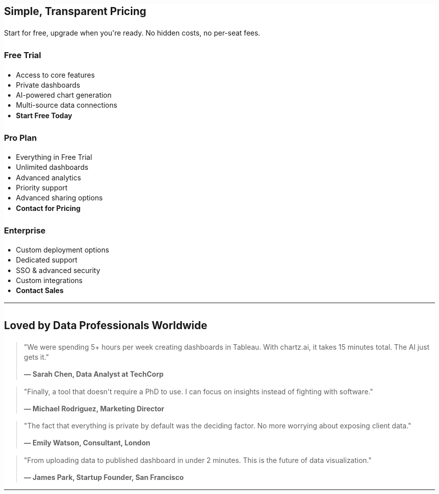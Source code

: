 
## Simple, Transparent Pricing

Start for free, upgrade when you're ready. No hidden costs, no per-seat fees.

### Free Trial
- Access to core features
- Private dashboards
- AI-powered chart generation
- Multi-source data connections
- **Start Free Today**

### Pro Plan
- Everything in Free Trial
- Unlimited dashboards
- Advanced analytics
- Priority support
- Advanced sharing options
- **Contact for Pricing**

### Enterprise
- Custom deployment options
- Dedicated support
- SSO & advanced security
- Custom integrations
- **Contact Sales**

---

## Loved by Data Professionals Worldwide

> "We were spending 5+ hours per week creating dashboards in Tableau. With chartz.ai, it takes 15 minutes total. The AI just gets it."
>
> **— Sarah Chen, Data Analyst at TechCorp**

> "Finally, a tool that doesn't require a PhD to use. I can focus on insights instead of fighting with software."
>
> **— Michael Rodriguez, Marketing Director**

> "The fact that everything is private by default was the deciding factor. No more worrying about exposing client data."
>
> **— Emily Watson, Consultant, London**

> "From uploading data to published dashboard in under 2 minutes. This is the future of data visualization."
>
> **— James Park, Startup Founder, San Francisco**

---
